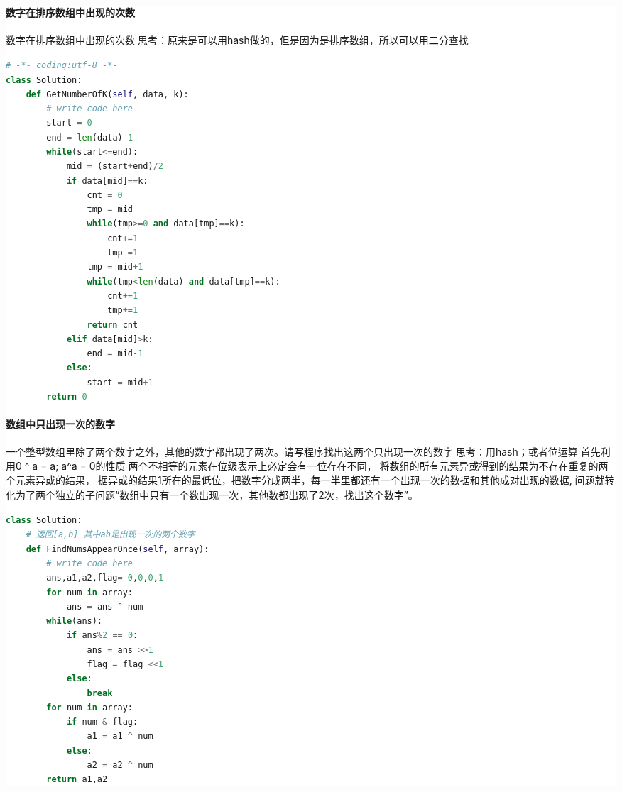 #### 数字在排序数组中出现的次数
[数字在排序数组中出现的次数](https://www.nowcoder.com/practice/70610bf967994b22bb1c26f9ae901fa2?tpId=13&tqId=11190&tPage=1&rp=1&ru=/ta/coding-interviews&qru=/ta/coding-interviews/question-ranking)
思考：原来是可以用hash做的，但是因为是排序数组，所以可以用二分查找

```python
# -*- coding:utf-8 -*-
class Solution:
    def GetNumberOfK(self, data, k):
        # write code here
        start = 0
        end = len(data)-1
        while(start<=end):
            mid = (start+end)/2
            if data[mid]==k:
                cnt = 0
                tmp = mid
                while(tmp>=0 and data[tmp]==k):
                    cnt+=1
                    tmp-=1
                tmp = mid+1
                while(tmp<len(data) and data[tmp]==k):
                    cnt+=1
                    tmp+=1
                return cnt
            elif data[mid]>k:
                end = mid-1
            else:
                start = mid+1
        return 0
```

#### [数组中只出现一次的数字](https://www.nowcoder.com/practice/e02fdb54d7524710a7d664d082bb7811?tpId=13&tqId=11193&tPage=1&rp=1&ru=/ta/coding-interviews&qru=/ta/coding-interviews/question-ranking)
一个整型数组里除了两个数字之外，其他的数字都出现了两次。请写程序找出这两个只出现一次的数字
思考：用hash；或者位运算
首先利用0 ^ a = a; a^a = 0的性质
两个不相等的元素在位级表示上必定会有一位存在不同，
将数组的所有元素异或得到的结果为不存在重复的两个元素异或的结果，
据异或的结果1所在的最低位，把数字分成两半，每一半里都还有一个出现一次的数据和其他成对出现的数据,
问题就转化为了两个独立的子问题“数组中只有一个数出现一次，其他数都出现了2次，找出这个数字”。

```python
class Solution:
    # 返回[a,b] 其中ab是出现一次的两个数字
    def FindNumsAppearOnce(self, array):
        # write code here
        ans,a1,a2,flag= 0,0,0,1
        for num in array:
            ans = ans ^ num
        while(ans):
            if ans%2 == 0:
                ans = ans >>1 
                flag = flag <<1
            else:
                break
        for num in array:
            if num & flag:
                a1 = a1 ^ num
            else:
                a2 = a2 ^ num
        return a1,a2
```